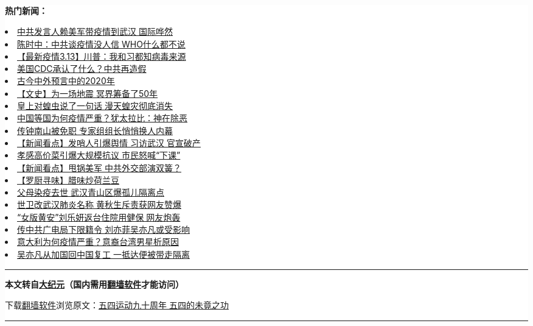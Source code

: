 <strong>热门新闻：</strong>
<li><a href="/gb/20/3/12/n11936484.md#1">中共发言人赖美军带疫情到武汉 国际哗然</a></li>
<li><a href="/gb/20/3/13/n11937929.md#1">陈时中：中共谈疫情没人信 WHO什么都不说</a></li>
<li><a href="/gb/20/3/12/n11936755.md#1">【最新疫情3.13】川普：我和习都知病毒来源</a></li>
<li><a href="/gb/20/3/12/n11936666.md#1">美国CDC承认了什么？中共再造假</a></li>
<li><a href="/gb/20/2/18/n11877949.md#1">古今中外预言中的2020年</a></li>
<li><a href="/gb/20/3/5/n11918064.md#1">【文史】为一场地震 冥界筹备了50年</a></li>
<li><a href="/gb/20/3/6/n11920009.md#1">皇上对蝗虫说了一句话 漫天蝗灾彻底消失</a></li>
<li><a href="/gb/20/3/9/n11926997.md#1">中国等国为何疫情严重？犹太拉比：神在除恶</a></li>
<li><a href="/gb/20/3/12/n11934088.md#1">传钟南山被免职 专家组组长悄悄换人内幕</a></li>
<li><a href="/gb/20/3/12/n11936289.md#1">【新闻看点】发哨人引爆舆情 习访武汉 官宣破产</a></li>
<li><a href="/gb/20/3/12/n11936264.md#1">孝感高价菜引爆大规模抗议 市民怒喊“下课”</a></li>
<li><a href="/gb/20/3/13/n11938828.md#1">【新闻看点】甩锅美军 中共外交部演双簧？</a></li>
<li><a href="/gb/20/3/9/n11927966.md#1">【罗厨寻味】腊味炒荷兰豆</a></li>
<li><a href="/gb/20/3/13/n11938032.md#1">父母染疫去世 武汉青山区爆孤儿隔离点</a></li>
<li><a href="/gb/20/3/12/n11935159.md#1">世卫改武汉肺炎名称 黄秋生斥责获网友赞爆</a></li>
<li><a href="/gb/20/3/12/n11934318.md#1">“女版黄安”刘乐妍返台住院用健保 网友炮轰</a></li>
<li><a href="/gb/20/3/11/n11933566.md#1">传中共广电局下限籍令 刘亦菲吴亦凡或受影响</a></li>
<li><a href="/gb/20/3/12/n11936148.md#1">意大利为何疫情严重？意裔台湾男星析原因</a></li>
<li><a href="/gb/20/3/11/n11933325.md#1">吴亦凡从加国回中国复工 一抵达便被带走隔离</a></li>
<hr>

<strong>本文转自<a href="https://www.epochtimes.com">大纪元</a>（国内需用<a href="https://github.com/bannedbook/fanqiang/wiki">翻墙软件</a>才能访问）</strong><p>下载<a href="https://github.com/bannedbook/fanqiang/wiki">翻墙软件</a>浏览原文：<a href="https://www.epochtimes.com/gb/10/5/14/n2901466.htm">五四运动九十周年 五四的未竟之功</a></p><hr>

